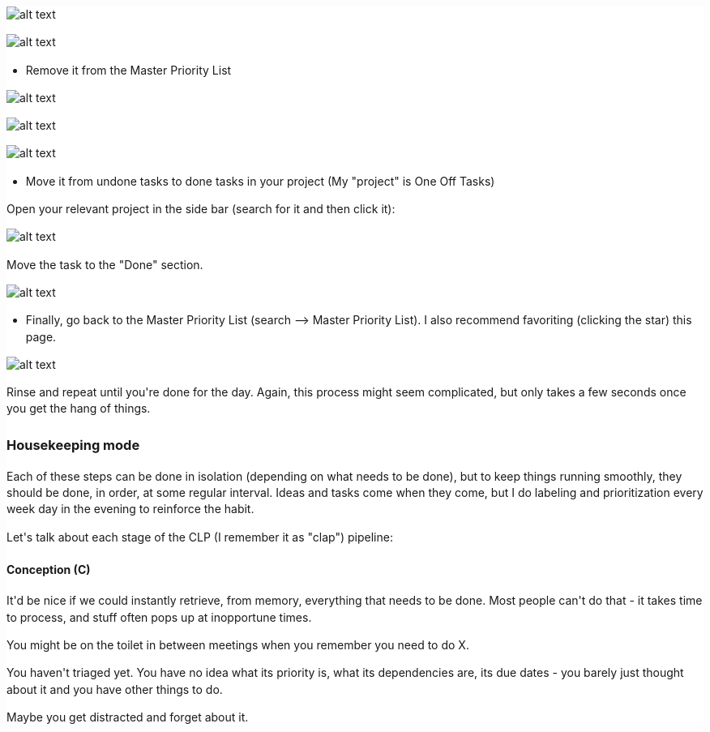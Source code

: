 ![alt text][task2a]

[task2a]: https://raw.githubusercontent.com/joshualmitchell/joshualmitchell.github.io/master/assets/images/projmgmtguide/task2a.png "Task with time"

![alt text][task2b]

[task2b]: https://raw.githubusercontent.com/joshualmitchell/joshualmitchell.github.io/master/assets/images/projmgmtguide/task2b.png "Task with time complete"

* Remove it from the Master Priority List

![alt text][task3a]

[task3a]: https://raw.githubusercontent.com/joshualmitchell/joshualmitchell.github.io/master/assets/images/projmgmtguide/task3a.png "Select Task"

![alt text][task3b]

[task3b]: https://raw.githubusercontent.com/joshualmitchell/joshualmitchell.github.io/master/assets/images/projmgmtguide/task3b.png "Go To Master Priority List"

![alt text][task3c]

[task3c]: https://raw.githubusercontent.com/joshualmitchell/joshualmitchell.github.io/master/assets/images/projmgmtguide/task3c.png "Task Removed From Master Priority List"

* Move it from undone tasks to done tasks in your project (My "project" is One Off Tasks)

Open your relevant project in the side bar (search for it and then click it):

![alt text][task4b]

[task4b]: https://raw.githubusercontent.com/joshualmitchell/joshualmitchell.github.io/master/assets/images/projmgmtguide/task4b.png "Opening the project"

Move the task to the "Done" section.

![alt text][task4c]

[task4c]: https://raw.githubusercontent.com/joshualmitchell/joshualmitchell.github.io/master/assets/images/projmgmtguide/task4c.png "Task Completed and moved to done"

* Finally, go back to the Master Priority List (search --> Master Priority List). I also recommend favoriting (clicking the star) this page.

![alt text][task4d]

[task4d]: https://raw.githubusercontent.com/joshualmitchell/joshualmitchell.github.io/master/assets/images/projmgmtguide/task4d.png "Back to Master Priority List"

Rinse and repeat until you're done for the day. Again, this process might seem complicated, but only takes a few seconds once you get the hang of things.

### Housekeeping mode

Each of these steps can be done in isolation (depending on what needs to be done), but to keep things running smoothly, they should be done, in order, at some regular interval. Ideas and tasks come when they come, but I do labeling and prioritization every week day in the evening to reinforce the habit.

Let's talk about each stage of the CLP (I remember it as "clap") pipeline:

#### Conception (C)

It'd be nice if we could instantly retrieve, from memory, everything that needs to be done. Most people can't do that - it takes time to process, and stuff often pops up at inopportune times.

You might be on the toilet in between meetings when you remember you need to do X.

You haven't triaged yet. You have no idea what its priority is, what its dependencies are, its due dates - you barely just thought about it and you have other things to do.

Maybe you get distracted and forget about it.


[mpl1]: https://raw.githubusercontent.com/joshualmitchell/joshualmitchell.github.io/master/assets/images/projmgmtguide/mpl1.png "Master Priority List Search Screenshot"
[mpl1a]: https://raw.githubusercontent.com/joshualmitchell/joshualmitchell.github.io/master/assets/images/projmgmtguide/mpl1a.png "Master Priority List Screenshot"
[mpl2]: https://raw.githubusercontent.com/joshualmitchell/joshualmitchell.github.io/master/assets/images/projmgmtguide/mpl2.png "Master Priority List, no prioritize me tag"
[mpl3]: https://raw.githubusercontent.com/joshualmitchell/joshualmitchell.github.io/master/assets/images/projmgmtguide/mpl3.png "Master Priority List, pick a task"
[task1]: https://raw.githubusercontent.com/joshualmitchell/joshualmitchell.github.io/master/assets/images/projmgmtguide/task1.png "Task Marked As Done"
[task2]: https://raw.githubusercontent.com/joshualmitchell/joshualmitchell.github.io/master/assets/images/projmgmtguide/task2.png "Task with date"
[uncat1]: https://raw.githubusercontent.com/joshualmitchell/joshualmitchell.github.io/master/assets/images/projmgmtguide/uncat1.png "Uncategorized Tasks Page"
[uncat2]: https://raw.githubusercontent.com/joshualmitchell/joshualmitchell.github.io/master/assets/images/projmgmtguide/uncat2.png "Uncategorized Tasks Page with prioritize me tag"
[mobile]: https://raw.githubusercontent.com/joshualmitchell/joshualmitchell.github.io/master/assets/images/projmgmtguide/mobile.png "Mobile Screenshot"
[captured1]: https://raw.githubusercontent.com/joshualmitchell/joshualmitchell.github.io/master/assets/images/projmgmtguide/captured1.png "Captured Notes tagged notes"
[captured2]: https://raw.githubusercontent.com/joshualmitchell/joshualmitchell.github.io/master/assets/images/projmgmtguide/captured2.png "Notes to move from captured notes to Uncategorized Tasks List"
[captured3]: https://raw.githubusercontent.com/joshualmitchell/joshualmitchell.github.io/master/assets/images/projmgmtguide/captured3.png "Notes moved from captured notes to Uncategorized Tasks List"
[captured3a]: https://raw.githubusercontent.com/joshualmitchell/joshualmitchell.github.io/master/assets/images/projmgmtguide/captured3a.png "Notes moved from captured notes to Uncategorized Tasks List with To Do"
[captured3b]: https://raw.githubusercontent.com/joshualmitchell/joshualmitchell.github.io/master/assets/images/projmgmtguide/captured3b.png "Notes moved from captured notes to Uncategorized Tasks List with prioritize me label"
[captured3c]: https://raw.githubusercontent.com/joshualmitchell/joshualmitchell.github.io/master/assets/images/projmgmtguide/captured3c.png "Notes moved from captured notes to Uncategorized Tasks List complete"
[uncat3a]: https://raw.githubusercontent.com/joshualmitchell/joshualmitchell.github.io/master/assets/images/projmgmtguide/uncat3a.png "Search For Projects"
[uncat3b]: https://raw.githubusercontent.com/joshualmitchell/joshualmitchell.github.io/master/assets/images/projmgmtguide/uncat3b.png "Open Projects in side bar"
[uncat3c]: https://raw.githubusercontent.com/joshualmitchell/joshualmitchell.github.io/master/assets/images/projmgmtguide/uncat3c.png "Pick the relevant project"
[uncat3d]: https://raw.githubusercontent.com/joshualmitchell/joshualmitchell.github.io/master/assets/images/projmgmtguide/uncat3d.png "Move the task (not the reference) into the undone section of the project"
[pri1]: https://raw.githubusercontent.com/joshualmitchell/joshualmitchell.github.io/master/assets/images/projmgmtguide/pri1.png "Go to the prioritize me page"
[pri2]: https://raw.githubusercontent.com/joshualmitchell/joshualmitchell.github.io/master/assets/images/projmgmtguide/pri2.png "Move a reference to the task from the project to the master priority list"
[minitodo]: https://raw.githubusercontent.com/joshualmitchell/joshualmitchell.github.io/master/assets/images/projmgmtguide/minitodo.png "A Mini To Do List Within A Task"